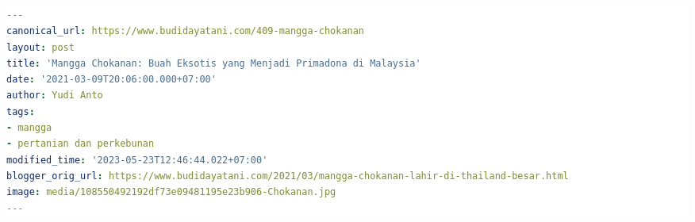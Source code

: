 ```yaml
---
canonical_url: https://www.budidayatani.com/409-mangga-chokanan
layout: post
title: 'Mangga Chokanan: Buah Eksotis yang Menjadi Primadona di Malaysia'
date: '2021-03-09T20:06:00.000+07:00'
author: Yudi Anto
tags:
- mangga
- pertanian dan perkebunan
modified_time: '2023-05-23T12:46:44.022+07:00'
blogger_orig_url: https://www.budidayatani.com/2021/03/mangga-chokanan-lahir-di-thailand-besar.html
image: media/108550492192df73e09481195e23b906-Chokanan.jpg
---
```
